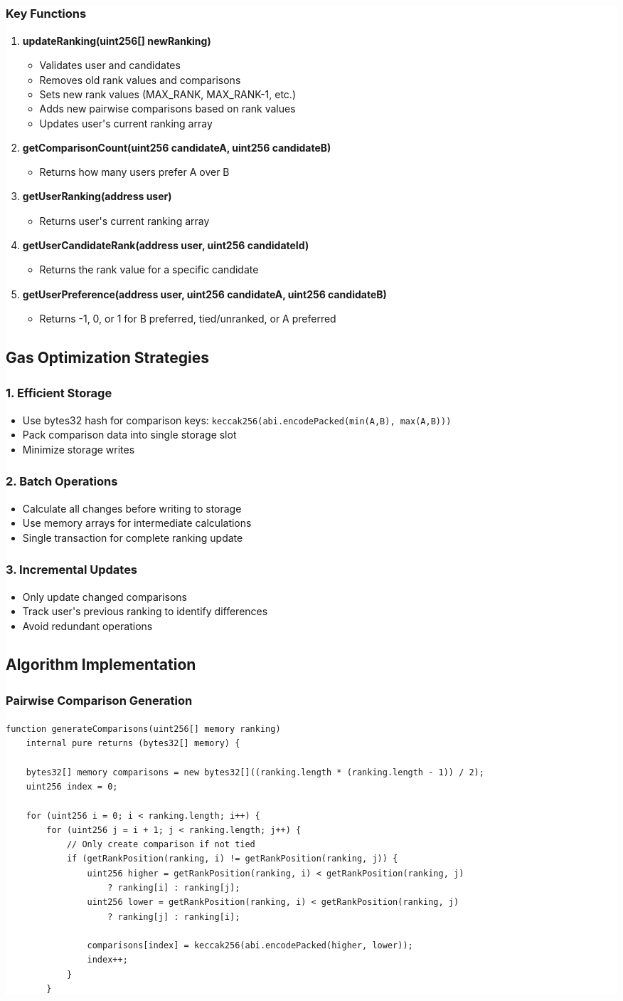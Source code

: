 ### Key Functions

1. **updateRanking(uint256[] newRanking)**
   - Validates user and candidates
   - Removes old rank values and comparisons
   - Sets new rank values (MAX_RANK, MAX_RANK-1, etc.)
   - Adds new pairwise comparisons based on rank values
   - Updates user's current ranking array

2. **getComparisonCount(uint256 candidateA, uint256 candidateB)**
   - Returns how many users prefer A over B

3. **getUserRanking(address user)**
   - Returns user's current ranking array

4. **getUserCandidateRank(address user, uint256 candidateId)**
   - Returns the rank value for a specific candidate

5. **getUserPreference(address user, uint256 candidateA, uint256 candidateB)**
   - Returns -1, 0, or 1 for B preferred, tied/unranked, or A preferred

## Gas Optimization Strategies

### 1. Efficient Storage

- Use bytes32 hash for comparison keys: `keccak256(abi.encodePacked(min(A,B), max(A,B)))`
- Pack comparison data into single storage slot
- Minimize storage writes

### 2. Batch Operations

- Calculate all changes before writing to storage
- Use memory arrays for intermediate calculations
- Single transaction for complete ranking update

### 3. Incremental Updates

- Only update changed comparisons
- Track user's previous ranking to identify differences
- Avoid redundant operations

## Algorithm Implementation

### Pairwise Comparison Generation
```solidity
function generateComparisons(uint256[] memory ranking)
    internal pure returns (bytes32[] memory) {

    bytes32[] memory comparisons = new bytes32[]((ranking.length * (ranking.length - 1)) / 2);
    uint256 index = 0;

    for (uint256 i = 0; i < ranking.length; i++) {
        for (uint256 j = i + 1; j < ranking.length; j++) {
            // Only create comparison if not tied
            if (getRankPosition(ranking, i) != getRankPosition(ranking, j)) {
                uint256 higher = getRankPosition(ranking, i) < getRankPosition(ranking, j)
                    ? ranking[i] : ranking[j];
                uint256 lower = getRankPosition(ranking, i) < getRankPosition(ranking, j)
                    ? ranking[j] : ranking[i];

                comparisons[index] = keccak256(abi.encodePacked(higher, lower));
                index++;
            }
        }
```